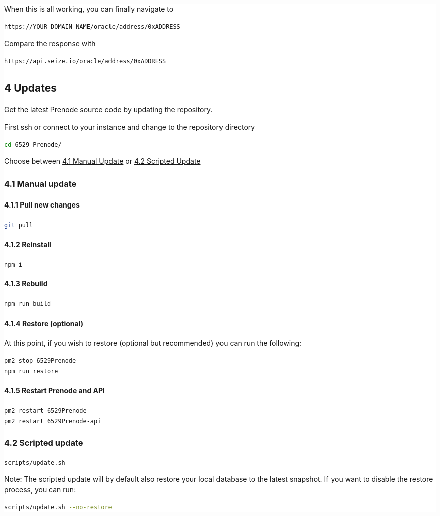 When this is all working, you can finally navigate to

```bash
https://YOUR-DOMAIN-NAME/oracle/address/0xADDRESS
```

Compare the response with

```bash
https://api.seize.io/oracle/address/0xADDRESS
```

## 4 Updates

Get the latest Prenode source code by updating the repository.

First ssh or connect to your instance and change to the repository directory

```bash
cd 6529-Prenode/
```

Choose between [4.1 Manual Update](#41-manual-update) or [4.2 Scripted Update](#42-scripted-update)

### 4.1 Manual update

#### 4.1.1 Pull new changes

```bash
git pull
```

#### 4.1.2 Reinstall

```bash
npm i
```

#### 4.1.3 Rebuild

```bash
npm run build
```

#### 4.1.4 Restore (optional)

At this point, if you wish to restore (optional but recommended) you can run the following:

```bash
pm2 stop 6529Prenode
npm run restore
```

#### 4.1.5 Restart Prenode and API

```bash
pm2 restart 6529Prenode
pm2 restart 6529Prenode-api
```

### 4.2 Scripted update

```bash
scripts/update.sh
```

Note: The scripted update will by default also restore your local database to the latest snapshot.
If you want to disable the restore process, you can run:

```bash
scripts/update.sh --no-restore
```
